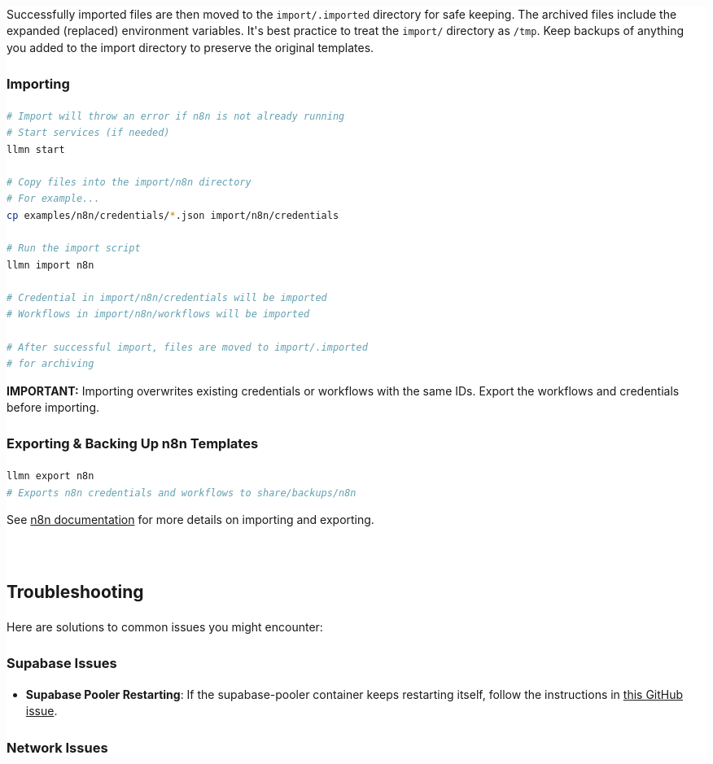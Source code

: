 Successfully imported files are then moved to the `import/.imported` directory for safe keeping. The
archived files include the expanded (replaced) environment variables. It's best practice to treat
the `import/` directory as `/tmp`. Keep backups of anything you added to the import directory to
preserve the original templates.

### Importing

```bash
# Import will throw an error if n8n is not already running
# Start services (if needed)
llmn start

# Copy files into the import/n8n directory
# For example...
cp examples/n8n/credentials/*.json import/n8n/credentials

# Run the import script
llmn import n8n

# Credential in import/n8n/credentials will be imported
# Workflows in import/n8n/workflows will be imported

# After successful import, files are moved to import/.imported
# for archiving
```

**IMPORTANT:** Importing overwrites existing credentials or workflows with the same IDs. Export the
workflows and credentials before importing.

### Exporting & Backing Up n8n Templates

```bash
llmn export n8n
# Exports n8n credentials and workflows to share/backups/n8n
```

See [n8n documentation](https://docs.n8n.io/hosting/cli-commands/#export-workflows-and-credentials)
for more details on importing and exporting.

<br />

## Troubleshooting

Here are solutions to common issues you might encounter:

### Supabase Issues

- **Supabase Pooler Restarting**: If the supabase-pooler container keeps restarting itself, follow
  the instructions in
  [this GitHub issue](https://github.com/supabase/supabase/issues/30210#issuecomment-2456955578).

### Network Issues
